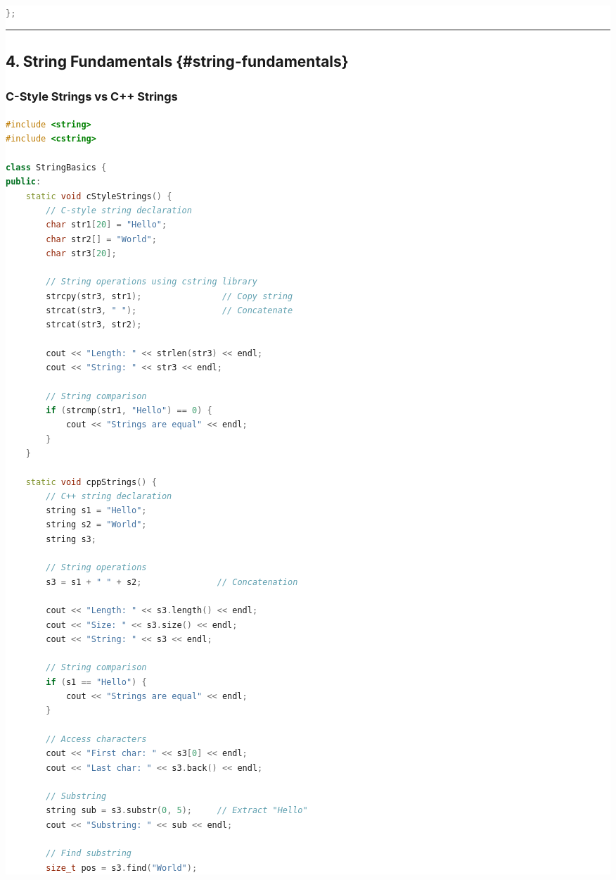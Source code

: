 ```cpp
};
```

---

## 4. String Fundamentals {#string-fundamentals}

### C-Style Strings vs C++ Strings

```cpp
#include <string>
#include <cstring>

class StringBasics {
public:
    static void cStyleStrings() {
        // C-style string declaration
        char str1[20] = "Hello";
        char str2[] = "World";
        char str3[20];
        
        // String operations using cstring library
        strcpy(str3, str1);                // Copy string
        strcat(str3, " ");                 // Concatenate
        strcat(str3, str2);
        
        cout << "Length: " << strlen(str3) << endl;
        cout << "String: " << str3 << endl;
        
        // String comparison
        if (strcmp(str1, "Hello") == 0) {
            cout << "Strings are equal" << endl;
        }
    }
    
    static void cppStrings() {
        // C++ string declaration
        string s1 = "Hello";
        string s2 = "World";
        string s3;
        
        // String operations
        s3 = s1 + " " + s2;               // Concatenation
        
        cout << "Length: " << s3.length() << endl;
        cout << "Size: " << s3.size() << endl;
        cout << "String: " << s3 << endl;
        
        // String comparison
        if (s1 == "Hello") {
            cout << "Strings are equal" << endl;
        }
        
        // Access characters
        cout << "First char: " << s3[0] << endl;
        cout << "Last char: " << s3.back() << endl;
        
        // Substring
        string sub = s3.substr(0, 5);     // Extract "Hello"
        cout << "Substring: " << sub << endl;
        
        // Find substring
        size_t pos = s3.find("World");
```
